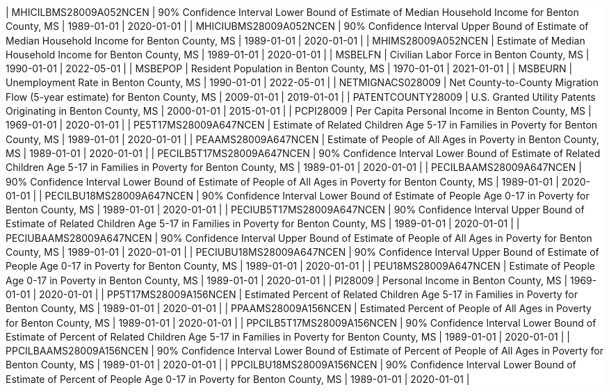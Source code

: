 | MHICILBMS28009A052NCEN    | 90% Confidence Interval Lower Bound of Estimate of Median Household Income for Benton County, MS                                                                           | 1989-01-01          | 2020-01-01        |
| MHICIUBMS28009A052NCEN    | 90% Confidence Interval Upper Bound of Estimate of Median Household Income for Benton County, MS                                                                           | 1989-01-01          | 2020-01-01        |
| MHIMS28009A052NCEN        | Estimate of Median Household Income for Benton County, MS                                                                                                                  | 1989-01-01          | 2020-01-01        |
| MSBELFN                   | Civilian Labor Force in Benton County, MS                                                                                                                                  | 1990-01-01          | 2022-05-01        |
| MSBEPOP                   | Resident Population in Benton County, MS                                                                                                                                   | 1970-01-01          | 2021-01-01        |
| MSBEURN                   | Unemployment Rate in Benton County, MS                                                                                                                                     | 1990-01-01          | 2022-05-01        |
| NETMIGNACS028009          | Net County-to-County Migration Flow (5-year estimate) for Benton County, MS                                                                                                | 2009-01-01          | 2019-01-01        |
| PATENTCOUNTY28009         | U.S. Granted Utility Patents Originating in Benton County, MS                                                                                                              | 2000-01-01          | 2015-01-01        |
| PCPI28009                 | Per Capita Personal Income in Benton County, MS                                                                                                                            | 1969-01-01          | 2020-01-01        |
| PE5T17MS28009A647NCEN     | Estimate of Related Children Age 5-17 in Families in Poverty for Benton County, MS                                                                                         | 1989-01-01          | 2020-01-01        |
| PEAAMS28009A647NCEN       | Estimate of People of All Ages in Poverty in Benton County, MS                                                                                                             | 1989-01-01          | 2020-01-01        |
| PECILB5T17MS28009A647NCEN | 90% Confidence Interval Lower Bound of Estimate of Related Children Age 5-17 in Families in Poverty for Benton County, MS                                                  | 1989-01-01          | 2020-01-01        |
| PECILBAAMS28009A647NCEN   | 90% Confidence Interval Lower Bound of Estimate of People of All Ages in Poverty for Benton County, MS                                                                     | 1989-01-01          | 2020-01-01        |
| PECILBU18MS28009A647NCEN  | 90% Confidence Interval Lower Bound of Estimate of People Age 0-17 in Poverty for Benton County, MS                                                                        | 1989-01-01          | 2020-01-01        |
| PECIUB5T17MS28009A647NCEN | 90% Confidence Interval Upper Bound of Estimate of Related Children Age 5-17 in Families in Poverty for Benton County, MS                                                  | 1989-01-01          | 2020-01-01        |
| PECIUBAAMS28009A647NCEN   | 90% Confidence Interval Upper Bound of Estimate of People of All Ages in Poverty for Benton County, MS                                                                     | 1989-01-01          | 2020-01-01        |
| PECIUBU18MS28009A647NCEN  | 90% Confidence Interval Upper Bound of Estimate of People Age 0-17 in Poverty for Benton County, MS                                                                        | 1989-01-01          | 2020-01-01        |
| PEU18MS28009A647NCEN      | Estimate of People Age 0-17 in Poverty in Benton County, MS                                                                                                                | 1989-01-01          | 2020-01-01        |
| PI28009                   | Personal Income in Benton County, MS                                                                                                                                       | 1969-01-01          | 2020-01-01        |
| PP5T17MS28009A156NCEN     | Estimated Percent of Related Children Age 5-17 in Families in Poverty for Benton County, MS                                                                                | 1989-01-01          | 2020-01-01        |
| PPAAMS28009A156NCEN       | Estimated Percent of People of All Ages in Poverty for Benton County, MS                                                                                                   | 1989-01-01          | 2020-01-01        |
| PPCILB5T17MS28009A156NCEN | 90% Confidence Interval Lower Bound of Estimate of Percent of Related Children Age 5-17 in Families in Poverty for Benton County, MS                                       | 1989-01-01          | 2020-01-01        |
| PPCILBAAMS28009A156NCEN   | 90% Confidence Interval Lower Bound of Estimate of Percent of People of All Ages in Poverty for Benton County, MS                                                          | 1989-01-01          | 2020-01-01        |
| PPCILBU18MS28009A156NCEN  | 90% Confidence Interval Lower Bound of Estimate of Percent of People Age 0-17 in Poverty for Benton County, MS                                                             | 1989-01-01          | 2020-01-01        |